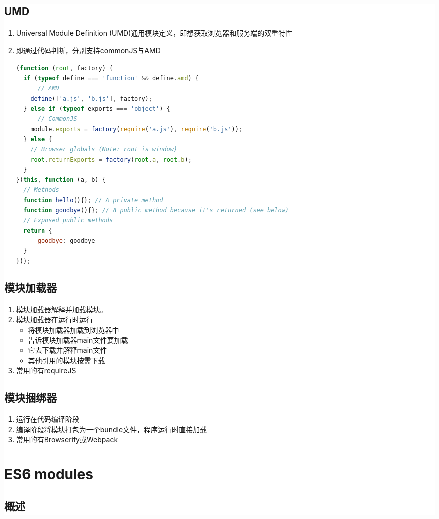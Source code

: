 ## UMD

1. Universal Module Definition (UMD)通用模块定义，即想获取浏览器和服务端的双重特性

2. 即通过代码判断，分别支持commonJS与AMD

      ```javascript
      (function (root, factory) {
        if (typeof define === 'function' && define.amd) {
            // AMD
          define(['a.js', 'b.js'], factory);
        } else if (typeof exports === 'object') {
            // CommonJS
          module.exports = factory(require('a.js'), require('b.js'));
        } else {
          // Browser globals (Note: root is window)
          root.returnExports = factory(root.a, root.b);
        }
      }(this, function (a, b) {
        // Methods
        function hello(){}; // A private method
        function goodbye(){}; // A public method because it's returned (see below)
        // Exposed public methods
        return {
            goodbye: goodbye
        }
      }));
      ```



## 模块加载器

1. 模块加载器解释并加载模块。
2. 模块加载器在运行时运行
	- 将模块加载器加载到浏览器中
	- 告诉模块加载器main文件要加载
	- 它去下载并解释main文件
	- 其他引用的模块按需下载
3. 常用的有requireJS

## 模块捆绑器

1. 运行在代码编译阶段
2. 编译阶段将模块打包为一个bundle文件，程序运行时直接加载
3. 常用的有Browserify或Webpack

# ES6 modules

## 概述
